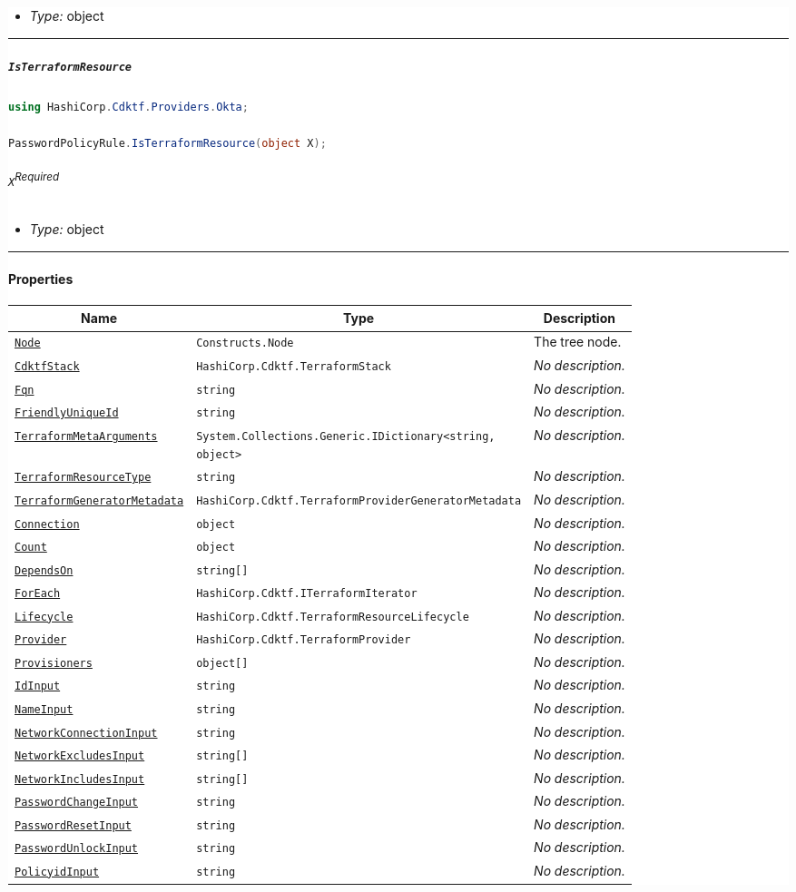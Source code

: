 - *Type:* object

---

##### `IsTerraformResource` <a name="IsTerraformResource" id="@cdktf/provider-okta.passwordPolicyRule.PasswordPolicyRule.isTerraformResource"></a>

```csharp
using HashiCorp.Cdktf.Providers.Okta;

PasswordPolicyRule.IsTerraformResource(object X);
```

###### `X`<sup>Required</sup> <a name="X" id="@cdktf/provider-okta.passwordPolicyRule.PasswordPolicyRule.isTerraformResource.parameter.x"></a>

- *Type:* object

---

#### Properties <a name="Properties" id="Properties"></a>

| **Name** | **Type** | **Description** |
| --- | --- | --- |
| <code><a href="#@cdktf/provider-okta.passwordPolicyRule.PasswordPolicyRule.property.node">Node</a></code> | <code>Constructs.Node</code> | The tree node. |
| <code><a href="#@cdktf/provider-okta.passwordPolicyRule.PasswordPolicyRule.property.cdktfStack">CdktfStack</a></code> | <code>HashiCorp.Cdktf.TerraformStack</code> | *No description.* |
| <code><a href="#@cdktf/provider-okta.passwordPolicyRule.PasswordPolicyRule.property.fqn">Fqn</a></code> | <code>string</code> | *No description.* |
| <code><a href="#@cdktf/provider-okta.passwordPolicyRule.PasswordPolicyRule.property.friendlyUniqueId">FriendlyUniqueId</a></code> | <code>string</code> | *No description.* |
| <code><a href="#@cdktf/provider-okta.passwordPolicyRule.PasswordPolicyRule.property.terraformMetaArguments">TerraformMetaArguments</a></code> | <code>System.Collections.Generic.IDictionary<string, object></code> | *No description.* |
| <code><a href="#@cdktf/provider-okta.passwordPolicyRule.PasswordPolicyRule.property.terraformResourceType">TerraformResourceType</a></code> | <code>string</code> | *No description.* |
| <code><a href="#@cdktf/provider-okta.passwordPolicyRule.PasswordPolicyRule.property.terraformGeneratorMetadata">TerraformGeneratorMetadata</a></code> | <code>HashiCorp.Cdktf.TerraformProviderGeneratorMetadata</code> | *No description.* |
| <code><a href="#@cdktf/provider-okta.passwordPolicyRule.PasswordPolicyRule.property.connection">Connection</a></code> | <code>object</code> | *No description.* |
| <code><a href="#@cdktf/provider-okta.passwordPolicyRule.PasswordPolicyRule.property.count">Count</a></code> | <code>object</code> | *No description.* |
| <code><a href="#@cdktf/provider-okta.passwordPolicyRule.PasswordPolicyRule.property.dependsOn">DependsOn</a></code> | <code>string[]</code> | *No description.* |
| <code><a href="#@cdktf/provider-okta.passwordPolicyRule.PasswordPolicyRule.property.forEach">ForEach</a></code> | <code>HashiCorp.Cdktf.ITerraformIterator</code> | *No description.* |
| <code><a href="#@cdktf/provider-okta.passwordPolicyRule.PasswordPolicyRule.property.lifecycle">Lifecycle</a></code> | <code>HashiCorp.Cdktf.TerraformResourceLifecycle</code> | *No description.* |
| <code><a href="#@cdktf/provider-okta.passwordPolicyRule.PasswordPolicyRule.property.provider">Provider</a></code> | <code>HashiCorp.Cdktf.TerraformProvider</code> | *No description.* |
| <code><a href="#@cdktf/provider-okta.passwordPolicyRule.PasswordPolicyRule.property.provisioners">Provisioners</a></code> | <code>object[]</code> | *No description.* |
| <code><a href="#@cdktf/provider-okta.passwordPolicyRule.PasswordPolicyRule.property.idInput">IdInput</a></code> | <code>string</code> | *No description.* |
| <code><a href="#@cdktf/provider-okta.passwordPolicyRule.PasswordPolicyRule.property.nameInput">NameInput</a></code> | <code>string</code> | *No description.* |
| <code><a href="#@cdktf/provider-okta.passwordPolicyRule.PasswordPolicyRule.property.networkConnectionInput">NetworkConnectionInput</a></code> | <code>string</code> | *No description.* |
| <code><a href="#@cdktf/provider-okta.passwordPolicyRule.PasswordPolicyRule.property.networkExcludesInput">NetworkExcludesInput</a></code> | <code>string[]</code> | *No description.* |
| <code><a href="#@cdktf/provider-okta.passwordPolicyRule.PasswordPolicyRule.property.networkIncludesInput">NetworkIncludesInput</a></code> | <code>string[]</code> | *No description.* |
| <code><a href="#@cdktf/provider-okta.passwordPolicyRule.PasswordPolicyRule.property.passwordChangeInput">PasswordChangeInput</a></code> | <code>string</code> | *No description.* |
| <code><a href="#@cdktf/provider-okta.passwordPolicyRule.PasswordPolicyRule.property.passwordResetInput">PasswordResetInput</a></code> | <code>string</code> | *No description.* |
| <code><a href="#@cdktf/provider-okta.passwordPolicyRule.PasswordPolicyRule.property.passwordUnlockInput">PasswordUnlockInput</a></code> | <code>string</code> | *No description.* |
| <code><a href="#@cdktf/provider-okta.passwordPolicyRule.PasswordPolicyRule.property.policyidInput">PolicyidInput</a></code> | <code>string</code> | *No description.* |